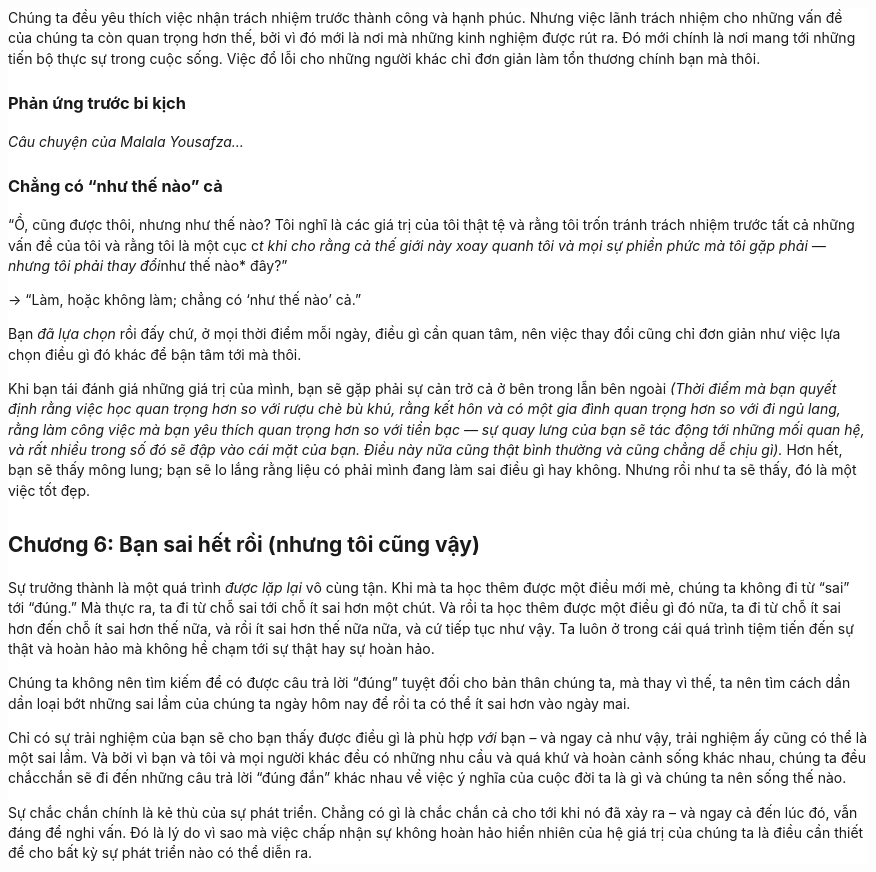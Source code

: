 Chúng ta đều yêu thích việc nhận trách nhiệm trước thành công và hạnh phúc. Nhưng việc lãnh trách nhiệm cho những vấn đề của chúng ta còn quan trọng hơn thế, bởi vì đó mới là nơi mà những kinh nghiệm được rút ra. Đó mới chính là nơi mang tới những tiến bộ thực sự trong cuộc sống. Việc đổ lỗi cho những người khác chỉ đơn giản làm tổn thương chính bạn mà thôi.

### Phản ứng trước bi kịch

*Câu chuyện của Malala Yousafza…*

### Chẳng có “như thế nào” cả

“Ồ, cũng được thôi, nhưng như thế nào? Tôi nghĩ là các giá trị của tôi thật tệ và rằng tôi trốn tránh trách nhiệm trước tất cả những vấn đề của tôi và rằng tôi là một cục c*t khi cho rằng cả thế giới này xoay quanh tôi và mọi sự phiền phức mà tôi gặp phải — nhưng tôi phải thay đổi*như thế nào* đây?”

→ “Làm, hoặc không làm; chẳng có ‘như thế nào’ cả.”

Bạn *đã lựa chọn* rồi đấy chứ, ở mọi thời điểm mỗi ngày, điều gì cần quan tâm, nên việc thay đổi cũng chỉ đơn giản như việc lựa chọn điều gì đó khác để bận tâm tới mà thôi.

Khi bạn tái đánh giá những giá trị của mình, bạn sẽ gặp phải sự cản trở cả ở bên trong lẫn bên ngoài *(Thời điểm mà bạn quyết định rằng việc học quan trọng hơn so với rượu chè bù khú, rằng kết hôn và có một gia đình quan trọng hơn so với đi ngủ lang, rằng làm công việc mà bạn yêu thích quan trọng hơn so với tiền bạc — sự quay lưng của bạn sẽ tác động tới những mối quan hệ, và rất nhiều trong số đó sẽ đập vào cái mặt của bạn. Điều này nữa cũng thật bình thường và cũng chẳng dễ chịu gì).* Hơn hết, bạn sẽ thấy mông lung; bạn sẽ lo lắng rằng liệu có phải mình đang làm sai điều gì hay không.
Nhưng rồi như ta sẽ thấy, đó là một việc tốt đẹp.

## Chương 6: Bạn sai hết rồi (nhưng tôi cũng vậy)

Sự trưởng thành là một quá trình *được lặp lại* vô cùng tận. Khi mà ta học thêm được một điều mới mẻ, chúng ta không đi từ “sai” tới “đúng.” Mà thực ra, ta đi từ chỗ sai tới chỗ ít sai hơn một chút. Và rồi ta học thêm được một điều gì đó nữa, ta đi từ chỗ ít sai hơn đến chỗ ít sai hơn thế nữa, và rồi ít sai hơn thế nữa nữa, và cứ tiếp tục như vậy. Ta luôn ở trong cái quá trình tiệm tiến đến sự thật và hoàn hảo mà không hề chạm tới sự thật hay sự hoàn hảo.

Chúng ta không nên tìm kiếm để có được câu trả lời “đúng” tuyệt đối cho bản thân chúng ta, mà thay vì thế, ta nên tìm cách dần dần loại bớt những sai lầm của chúng ta ngày hôm nay để rồi ta có thể ít sai hơn vào ngày mai.

Chỉ có sự trải nghiệm của bạn sẽ cho bạn thấy được điều gì là phù hợp *với* bạn – và ngay cả như vậy, trải nghiệm ấy cũng có thể là một sai lầm. Và bởi vì bạn và tôi và mọi người khác đều có những nhu cầu và quá khứ và hoàn cảnh sống khác nhau, chúng ta đều chắcchắn sẽ đi đến  những câu trả lời “đúng đắn” khác nhau về việc ý nghĩa của cuộc đời ta là gì và chúng ta nên sống thế nào.

Sự chắc chắn chính là kẻ thù của sự phát triển. Chẳng có gì là chắc chắn cả cho tới khi nó đã xảy ra – và ngay cả đến lúc đó, vẫn đáng để nghi vấn. Đó là lý do vì sao mà việc chấp nhận sự không hoàn hảo hiển nhiên của hệ giá trị của chúng ta là điều cần thiết để cho bất kỳ sự phát triển nào có thể diễn ra.
